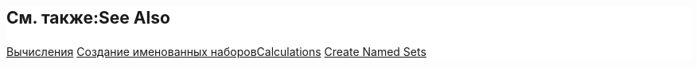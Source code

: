 ## <a name="see-also"></a><span data-ttu-id="d40db-178">См. также:</span><span class="sxs-lookup"><span data-stu-id="d40db-178">See Also</span></span>
 <span data-ttu-id="d40db-179">[Вычисления](multidimensional-models-olap-logical-cube-objects/calculations.md) [Создание именованных наборов](multidimensional-models/create-named-sets.md)</span><span class="sxs-lookup"><span data-stu-id="d40db-179">[Calculations](multidimensional-models-olap-logical-cube-objects/calculations.md) [Create Named Sets](multidimensional-models/create-named-sets.md)</span></span>


